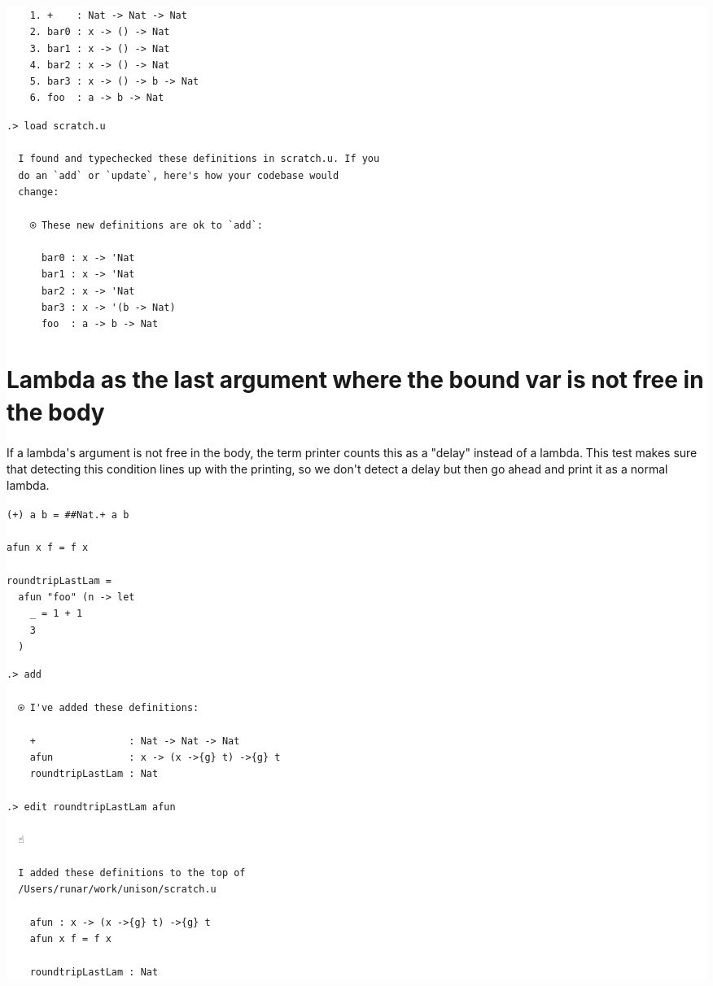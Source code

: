 ```ucm
    1. +    : Nat -> Nat -> Nat
    2. bar0 : x -> () -> Nat
    3. bar1 : x -> () -> Nat
    4. bar2 : x -> () -> Nat
    5. bar3 : x -> () -> b -> Nat
    6. foo  : a -> b -> Nat

```
```ucm
.> load scratch.u

  I found and typechecked these definitions in scratch.u. If you
  do an `add` or `update`, here's how your codebase would
  change:
  
    ⍟ These new definitions are ok to `add`:
    
      bar0 : x -> 'Nat
      bar1 : x -> 'Nat
      bar2 : x -> 'Nat
      bar3 : x -> '(b -> Nat)
      foo  : a -> b -> Nat

```
# Lambda as the last argument where the bound var is not free in the body

If a lambda's argument is not free in the body, the term printer counts this as
a "delay" instead of a lambda. This test makes sure that detecting this
condition lines up with the printing, so we don't detect a delay but then
go ahead and print it as a normal lambda.

```unison
(+) a b = ##Nat.+ a b

afun x f = f x

roundtripLastLam =
  afun "foo" (n -> let
    _ = 1 + 1
    3
  )
```

```ucm
.> add

  ⍟ I've added these definitions:
  
    +                : Nat -> Nat -> Nat
    afun             : x -> (x ->{g} t) ->{g} t
    roundtripLastLam : Nat

.> edit roundtripLastLam afun

  ☝️
  
  I added these definitions to the top of
  /Users/runar/work/unison/scratch.u
  
    afun : x -> (x ->{g} t) ->{g} t
    afun x f = f x
    
    roundtripLastLam : Nat
```